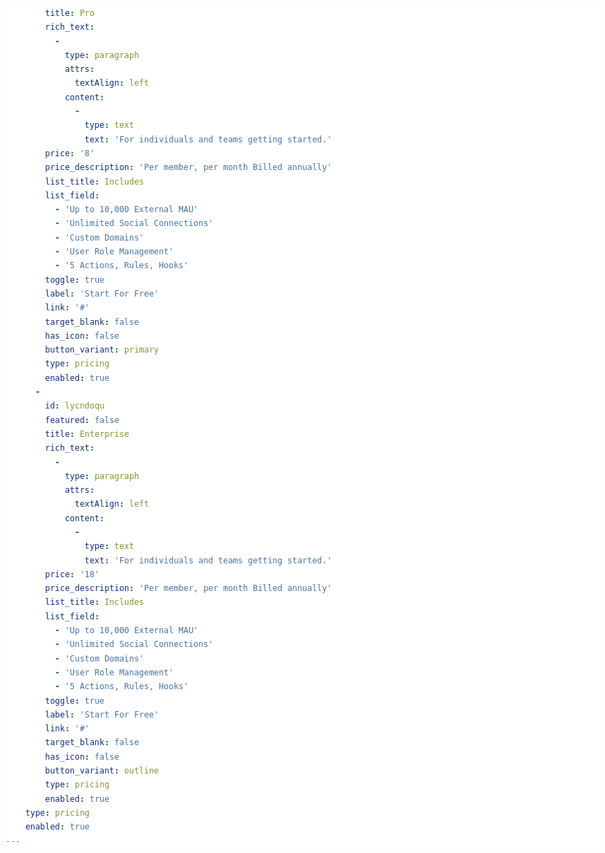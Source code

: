 ```yaml
        title: Pro
        rich_text:
          -
            type: paragraph
            attrs:
              textAlign: left
            content:
              -
                type: text
                text: 'For individuals and teams getting started.'
        price: '8'
        price_description: 'Per member, per month Billed annually'
        list_title: Includes
        list_field:
          - 'Up to 10,000 External MAU'
          - 'Unlimited Social Connections'
          - 'Custom Domains'
          - 'User Role Management'
          - '5 Actions, Rules, Hooks'
        toggle: true
        label: 'Start For Free'
        link: '#'
        target_blank: false
        has_icon: false
        button_variant: primary
        type: pricing
        enabled: true
      -
        id: lycndoqu
        featured: false
        title: Enterprise
        rich_text:
          -
            type: paragraph
            attrs:
              textAlign: left
            content:
              -
                type: text
                text: 'For individuals and teams getting started.'
        price: '18'
        price_description: 'Per member, per month Billed annually'
        list_title: Includes
        list_field:
          - 'Up to 10,000 External MAU'
          - 'Unlimited Social Connections'
          - 'Custom Domains'
          - 'User Role Management'
          - '5 Actions, Rules, Hooks'
        toggle: true
        label: 'Start For Free'
        link: '#'
        target_blank: false
        has_icon: false
        button_variant: outline
        type: pricing
        enabled: true
    type: pricing
    enabled: true
---
```

